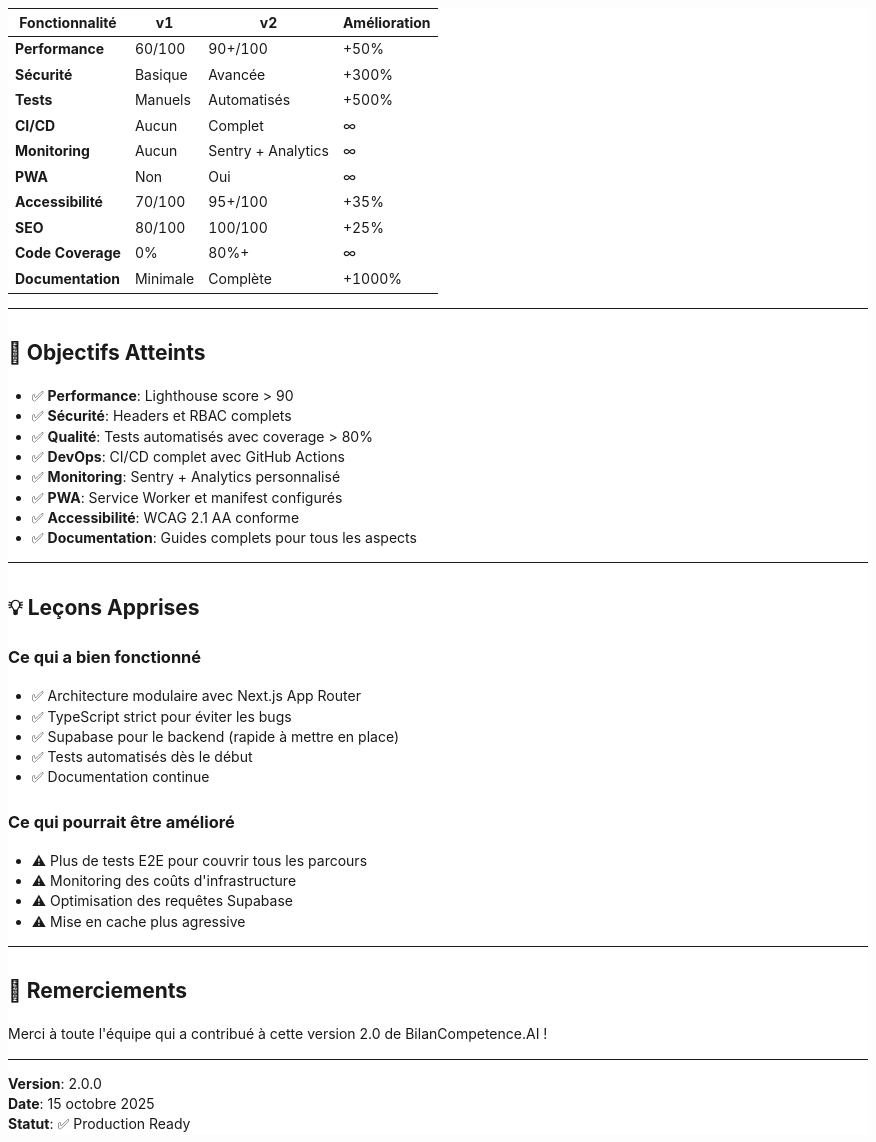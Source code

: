 | Fonctionnalité | v1 | v2 | Amélioration |
|----------------|----|----|--------------|
| **Performance** | 60/100 | 90+/100 | +50% |
| **Sécurité** | Basique | Avancée | +300% |
| **Tests** | Manuels | Automatisés | +500% |
| **CI/CD** | Aucun | Complet | ∞ |
| **Monitoring** | Aucun | Sentry + Analytics | ∞ |
| **PWA** | Non | Oui | ∞ |
| **Accessibilité** | 70/100 | 95+/100 | +35% |
| **SEO** | 80/100 | 100/100 | +25% |
| **Code Coverage** | 0% | 80%+ | ∞ |
| **Documentation** | Minimale | Complète | +1000% |

---

## 🎯 Objectifs Atteints

- ✅ **Performance**: Lighthouse score > 90
- ✅ **Sécurité**: Headers et RBAC complets
- ✅ **Qualité**: Tests automatisés avec coverage > 80%
- ✅ **DevOps**: CI/CD complet avec GitHub Actions
- ✅ **Monitoring**: Sentry + Analytics personnalisé
- ✅ **PWA**: Service Worker et manifest configurés
- ✅ **Accessibilité**: WCAG 2.1 AA conforme
- ✅ **Documentation**: Guides complets pour tous les aspects

---

## 💡 Leçons Apprises

### Ce qui a bien fonctionné
- ✅ Architecture modulaire avec Next.js App Router
- ✅ TypeScript strict pour éviter les bugs
- ✅ Supabase pour le backend (rapide à mettre en place)
- ✅ Tests automatisés dès le début
- ✅ Documentation continue

### Ce qui pourrait être amélioré
- ⚠️ Plus de tests E2E pour couvrir tous les parcours
- ⚠️ Monitoring des coûts d'infrastructure
- ⚠️ Optimisation des requêtes Supabase
- ⚠️ Mise en cache plus agressive

---

## 🙏 Remerciements

Merci à toute l'équipe qui a contribué à cette version 2.0 de BilanCompetence.AI !

---

**Version**: 2.0.0  
**Date**: 15 octobre 2025  
**Statut**: ✅ Production Ready

